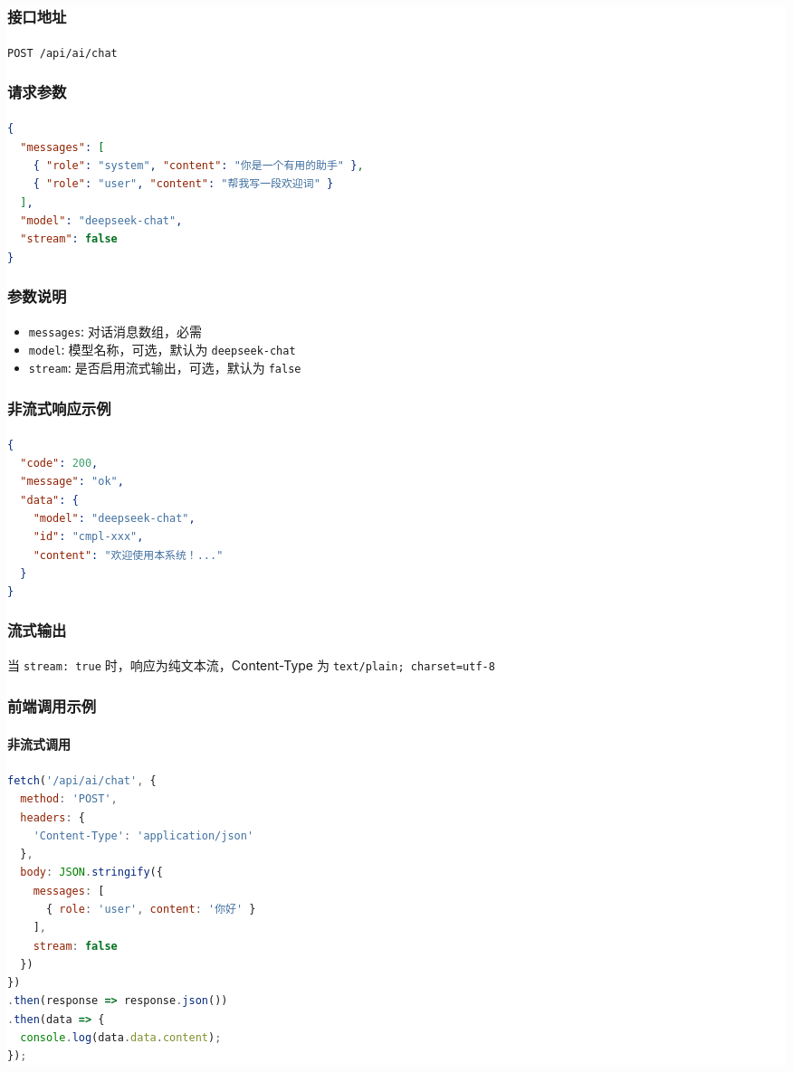 ### 接口地址
`POST /api/ai/chat`

### 请求参数
```json
{
  "messages": [
    { "role": "system", "content": "你是一个有用的助手" },
    { "role": "user", "content": "帮我写一段欢迎词" }
  ],
  "model": "deepseek-chat",
  "stream": false
}
```

### 参数说明
- `messages`: 对话消息数组，必需
- `model`: 模型名称，可选，默认为 `deepseek-chat`
- `stream`: 是否启用流式输出，可选，默认为 `false`

### 非流式响应示例
```json
{
  "code": 200,
  "message": "ok",
  "data": {
    "model": "deepseek-chat",
    "id": "cmpl-xxx",
    "content": "欢迎使用本系统！..."
  }
}
```

### 流式输出
当 `stream: true` 时，响应为纯文本流，Content-Type 为 `text/plain; charset=utf-8`

### 前端调用示例

#### 非流式调用
```javascript
fetch('/api/ai/chat', {
  method: 'POST',
  headers: {
    'Content-Type': 'application/json'
  },
  body: JSON.stringify({
    messages: [
      { role: 'user', content: '你好' }
    ],
    stream: false
  })
})
.then(response => response.json())
.then(data => {
  console.log(data.data.content);
});
```
